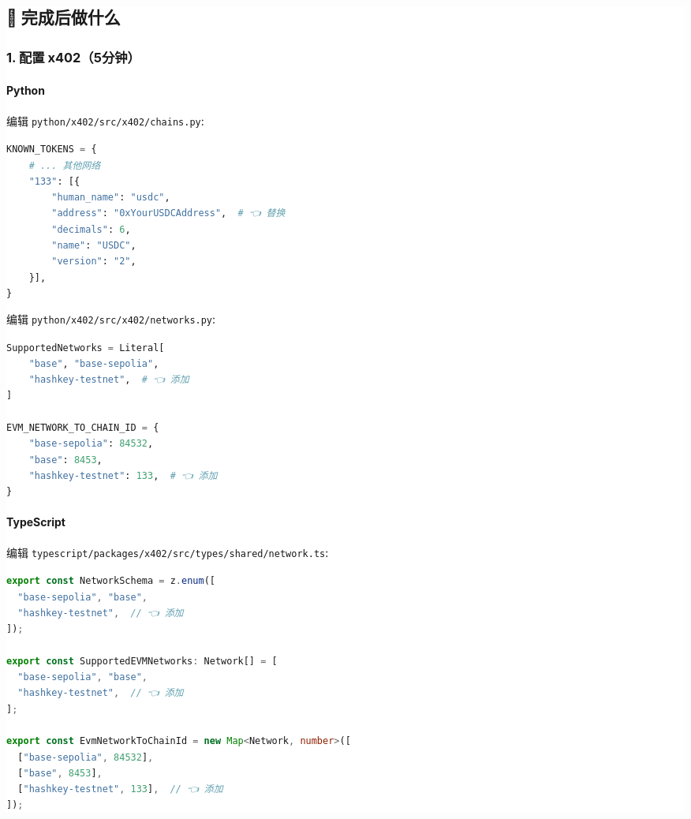 
## 🎯 完成后做什么

### 1. 配置 x402（5分钟）

#### Python

编辑 `python/x402/src/x402/chains.py`:

```python
KNOWN_TOKENS = {
    # ... 其他网络
    "133": [{
        "human_name": "usdc",
        "address": "0xYourUSDCAddress",  # 👈 替换
        "decimals": 6,
        "name": "USDC",
        "version": "2",
    }],
}
```

编辑 `python/x402/src/x402/networks.py`:

```python
SupportedNetworks = Literal[
    "base", "base-sepolia", 
    "hashkey-testnet",  # 👈 添加
]

EVM_NETWORK_TO_CHAIN_ID = {
    "base-sepolia": 84532,
    "base": 8453,
    "hashkey-testnet": 133,  # 👈 添加
}
```

#### TypeScript

编辑 `typescript/packages/x402/src/types/shared/network.ts`:

```typescript
export const NetworkSchema = z.enum([
  "base-sepolia", "base",
  "hashkey-testnet",  // 👈 添加
]);

export const SupportedEVMNetworks: Network[] = [
  "base-sepolia", "base",
  "hashkey-testnet",  // 👈 添加
];

export const EvmNetworkToChainId = new Map<Network, number>([
  ["base-sepolia", 84532],
  ["base", 8453],
  ["hashkey-testnet", 133],  // 👈 添加
]);
```
